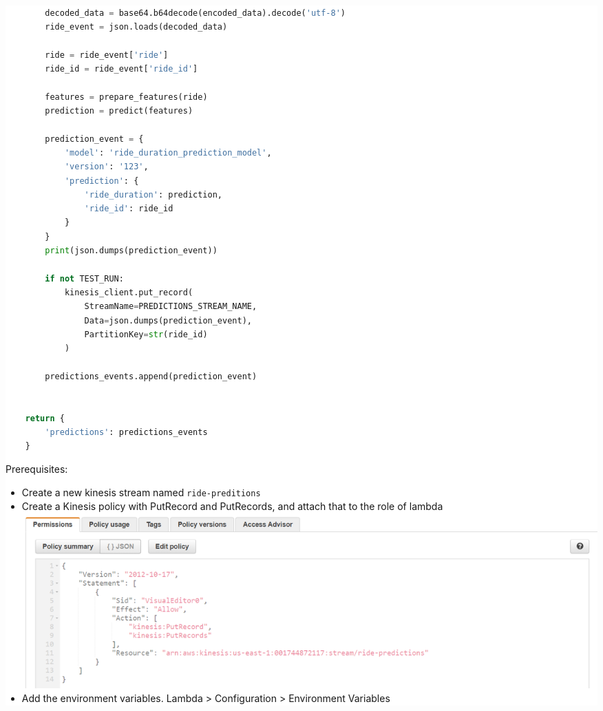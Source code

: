 ``` python
        decoded_data = base64.b64decode(encoded_data).decode('utf-8')
        ride_event = json.loads(decoded_data)

        ride = ride_event['ride']
        ride_id = ride_event['ride_id']
    
        features = prepare_features(ride)
        prediction = predict(features)
    
        prediction_event = {
            'model': 'ride_duration_prediction_model',
            'version': '123',
            'prediction': {
                'ride_duration': prediction,
                'ride_id': ride_id
            }
        }
        print(json.dumps(prediction_event))

        if not TEST_RUN:
            kinesis_client.put_record(
                StreamName=PREDICTIONS_STREAM_NAME,
                Data=json.dumps(prediction_event),
                PartitionKey=str(ride_id)
            )
        
        predictions_events.append(prediction_event)


    return {
        'predictions': predictions_events
    }

```
Prerequisites:  
* Create a new kinesis stream named `ride-preditions`
* Create a Kinesis policy with PutRecord and PutRecords, and attach that to the role of lambda
  ![](imgs/kinesisputpolicy.png)
* Add the environment variables. Lambda > Configuration > Environment Variables